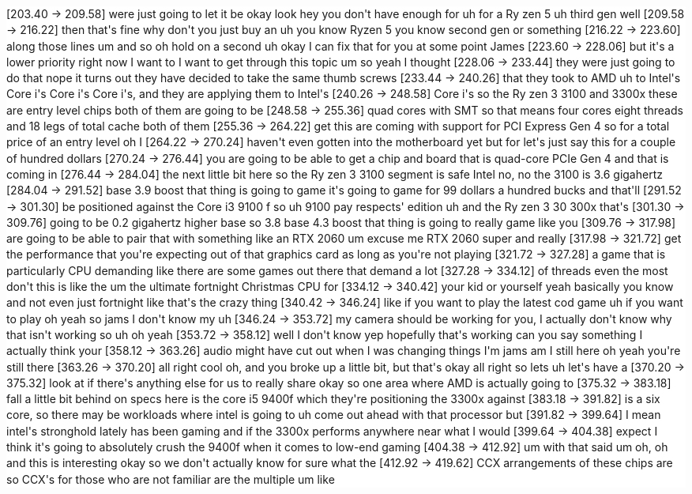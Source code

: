[203.40 → 209.58] were just going to let it be okay look hey you don't have enough for uh for a Ry zen 5 uh third gen well
[209.58 → 216.22] then that's fine why don't you just buy an uh you know Ryzen 5 you know second gen or something
[216.22 → 223.60] along those lines um and so oh hold on a second uh okay I can fix that for you at some point James
[223.60 → 228.06] but it's a lower priority right now I want to I want to get through this topic um so yeah I thought
[228.06 → 233.44] they were just going to do that nope it turns out they have decided to take the same thumb screws
[233.44 → 240.26] that they took to AMD uh to Intel's Core i's Core i's Core i's, and they are applying them to Intel's
[240.26 → 248.58] Core i's so the Ry zen 3 3100 and 3300x these are entry level chips both of them are going to be
[248.58 → 255.36] quad cores with SMT so that means four cores eight threads and 18 legs of total cache both of them
[255.36 → 264.22] get this are coming with support for PCI Express Gen 4 so for a total price of an entry level oh I
[264.22 → 270.24] haven't even gotten into the motherboard yet but for let's just say this for a couple of hundred dollars
[270.24 → 276.44] you are going to be able to get a chip and board that is quad-core PCIe Gen 4 and that is coming in
[276.44 → 284.04] the next little bit here so the Ry zen 3 3100 segment is safe Intel no, no the 3100 is 3.6 gigahertz
[284.04 → 291.52] base 3.9 boost that thing is going to game it's going to game for 99 dollars a hundred bucks and that'll
[291.52 → 301.30] be positioned against the Core i3 9100 f so uh 9100 pay respects' edition uh and the Ry zen 3 30 300x that's
[301.30 → 309.76] going to be 0.2 gigahertz higher base so 3.8 base 4.3 boost that thing is going to really game like you
[309.76 → 317.98] are going to be able to pair that with something like an RTX 2060 um excuse me RTX 2060 super and really
[317.98 → 321.72] get the performance that you're expecting out of that graphics card as long as you're not playing
[321.72 → 327.28] a game that is particularly CPU demanding like there are some games out there that demand a lot
[327.28 → 334.12] of threads even the most don't this is like the um the ultimate fortnight Christmas CPU for
[334.12 → 340.42] your kid or yourself yeah basically you know and not even just fortnight like that's the crazy thing
[340.42 → 346.24] like if you want to play the latest cod game uh if you want to play oh yeah so jams I don't know my uh
[346.24 → 353.72] my camera should be working for you, I actually don't know why that isn't working so uh oh yeah
[353.72 → 358.12] well I don't know yep hopefully that's working can you say something I actually think your
[358.12 → 363.26] audio might have cut out when I was changing things I'm jams am I still here oh yeah you're still there
[363.26 → 370.20] all right cool oh, and you broke up a little bit, but that's okay all right so lets uh let's have a
[370.20 → 375.32] look at if there's anything else for us to really share okay so one area where AMD is actually going to
[375.32 → 383.18] fall a little bit behind on specs here is the core i5 9400f which they're positioning the 3300x against
[383.18 → 391.82] is a six core, so there may be workloads where intel is going to uh come out ahead with that processor but
[391.82 → 399.64] I mean intel's stronghold lately has been gaming and if the 3300x performs anywhere near what I would
[399.64 → 404.38] expect I think it's going to absolutely crush the 9400f when it comes to low-end gaming
[404.38 → 412.92] um with that said um oh, oh and this is interesting okay so we don't actually know for sure what the
[412.92 → 419.62] CCX arrangements of these chips are so CCX's for those who are not familiar are the multiple um like